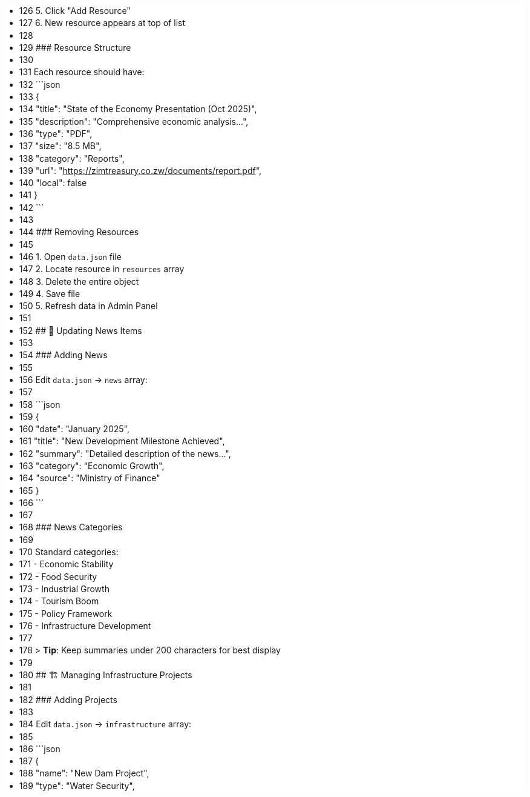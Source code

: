 + 126 5. Click "Add Resource"
+ 127 6. New resource appears at top of list
+ 128 
+ 129 ### Resource Structure
+ 130 
+ 131 Each resource should have:
+ 132 ```json
+ 133 {
+ 134   "title": "State of the Economy Presentation (Oct 2025)",
+ 135   "description": "Comprehensive economic analysis...",
+ 136   "type": "PDF",
+ 137   "size": "8.5 MB",
+ 138   "category": "Reports",
+ 139   "url": "https://zimtreasury.co.zw/documents/report.pdf",
+ 140   "local": false
+ 141 }
+ 142 ```
+ 143 
+ 144 ### Removing Resources
+ 145 
+ 146 1. Open `data.json` file
+ 147 2. Locate resource in `resources` array
+ 148 3. Delete the entire object
+ 149 4. Save file
+ 150 5. Refresh data in Admin Panel
+ 151 
+ 152 ## 📰 Updating News Items
+ 153 
+ 154 ### Adding News
+ 155 
+ 156 Edit `data.json` → `news` array:
+ 157 
+ 158 ```json
+ 159 {
+ 160   "date": "January 2025",
+ 161   "title": "New Development Milestone Achieved",
+ 162   "summary": "Detailed description of the news...",
+ 163   "category": "Economic Growth",
+ 164   "source": "Ministry of Finance"
+ 165 }
+ 166 ```
+ 167 
+ 168 ### News Categories
+ 169 
+ 170 Standard categories:
+ 171 - Economic Stability
+ 172 - Food Security
+ 173 - Industrial Growth
+ 174 - Tourism Boom
+ 175 - Policy Framework
+ 176 - Infrastructure Development
+ 177 
+ 178 > **Tip**: Keep summaries under 200 characters for best display
+ 179 
+ 180 ## 🏗️ Managing Infrastructure Projects
+ 181 
+ 182 ### Adding Projects
+ 183 
+ 184 Edit `data.json` → `infrastructure` array:
+ 185 
+ 186 ```json
+ 187 {
+ 188   "name": "New Dam Project",
+ 189   "type": "Water Security",